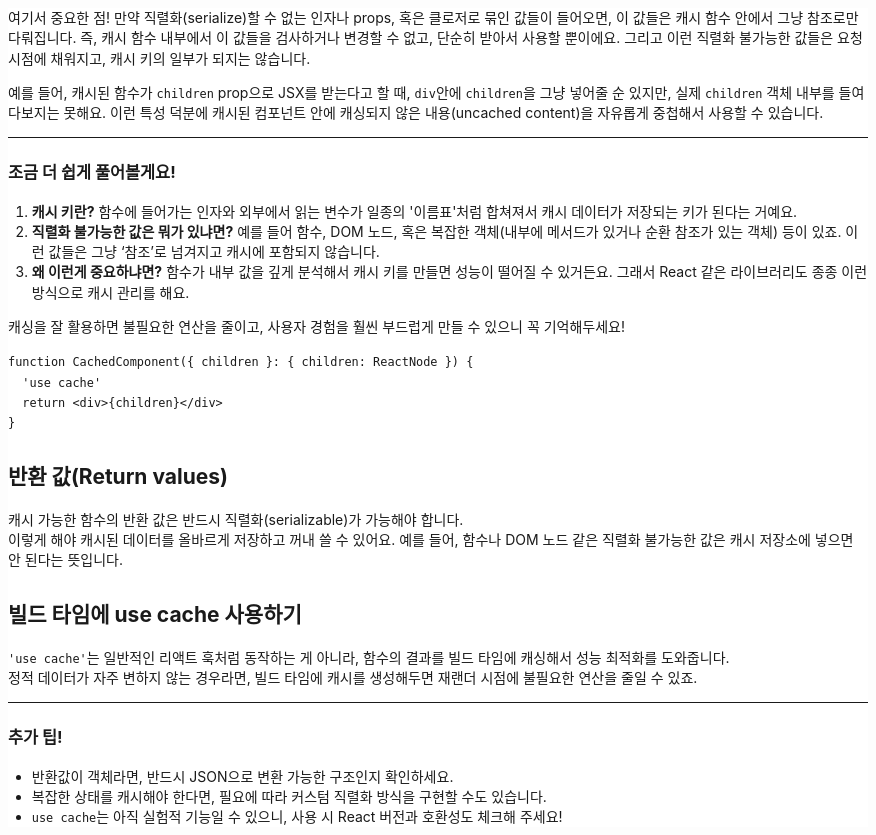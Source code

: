 여기서 중요한 점! 만약 직렬화(serialize)할 수 없는 인자나 props, 혹은 클로저로 묶인 값들이 들어오면, 이 값들은 캐시 함수 안에서 그냥 참조로만 다뤄집니다. 즉, 캐시 함수 내부에서 이 값들을 검사하거나 변경할 수 없고, 단순히 받아서 사용할 뿐이에요. 그리고 이런 직렬화 불가능한 값들은 요청 시점에 채워지고, 캐시 키의 일부가 되지는 않습니다.

예를 들어, 캐시된 함수가 `children` prop으로 JSX를 받는다고 할 때, `div`안에 `children`을 그냥 넣어줄 순 있지만, 실제 `children` 객체 내부를 들여다보지는 못해요. 이런 특성 덕분에 캐시된 컴포넌트 안에 캐싱되지 않은 내용(uncached content)을 자유롭게 중첩해서 사용할 수 있습니다.

---

### 조금 더 쉽게 풀어볼게요!

1. **캐시 키란?** 함수에 들어가는 인자와 외부에서 읽는 변수가 일종의 '이름표'처럼 합쳐져서 캐시 데이터가 저장되는 키가 된다는 거예요.
2. **직렬화 불가능한 값은 뭐가 있냐면?** 예를 들어 함수, DOM 노드, 혹은 복잡한 객체(내부에 메서드가 있거나 순환 참조가 있는 객체) 등이 있죠. 이런 값들은 그냥 ‘참조’로 넘겨지고 캐시에 포함되지 않습니다.
3. **왜 이런게 중요하냐면?** 함수가 내부 값을 깊게 분석해서 캐시 키를 만들면 성능이 떨어질 수 있거든요. 그래서 React 같은 라이브러리도 종종 이런 방식으로 캐시 관리를 해요.

캐싱을 잘 활용하면 불필요한 연산을 줄이고, 사용자 경험을 훨씬 부드럽게 만들 수 있으니 꼭 기억해두세요!


<ins class="adsbygoogle"
     style="display:block"
     data-ad-client="ca-pub-4877378276818686"
     data-ad-slot="1549334788"
     data-ad-format="auto"
     data-full-width-responsive="true"></ins>
<script>
(adsbygoogle = window.adsbygoogle || []).push({});
</script>

```tsx
function CachedComponent({ children }: { children: ReactNode }) {
  'use cache'
  return <div>{children}</div>
}
```

## 반환 값(Return values)

캐시 가능한 함수의 반환 값은 반드시 직렬화(serializable)가 가능해야 합니다.  
이렇게 해야 캐시된 데이터를 올바르게 저장하고 꺼내 쓸 수 있어요. 예를 들어, 함수나 DOM 노드 같은 직렬화 불가능한 값은 캐시 저장소에 넣으면 안 된다는 뜻입니다.

## 빌드 타임에 use cache 사용하기

`'use cache'`는 일반적인 리액트 훅처럼 동작하는 게 아니라, 함수의 결과를 빌드 타임에 캐싱해서 성능 최적화를 도와줍니다.  
정적 데이터가 자주 변하지 않는 경우라면, 빌드 타임에 캐시를 생성해두면 재랜더 시점에 불필요한 연산을 줄일 수 있죠.

---

### 추가 팁!  
- 반환값이 객체라면, 반드시 JSON으로 변환 가능한 구조인지 확인하세요.  
- 복잡한 상태를 캐시해야 한다면, 필요에 따라 커스텀 직렬화 방식을 구현할 수도 있습니다.  
- `use cache`는 아직 실험적 기능일 수 있으니, 사용 시 React 버전과 호환성도 체크해 주세요!  
